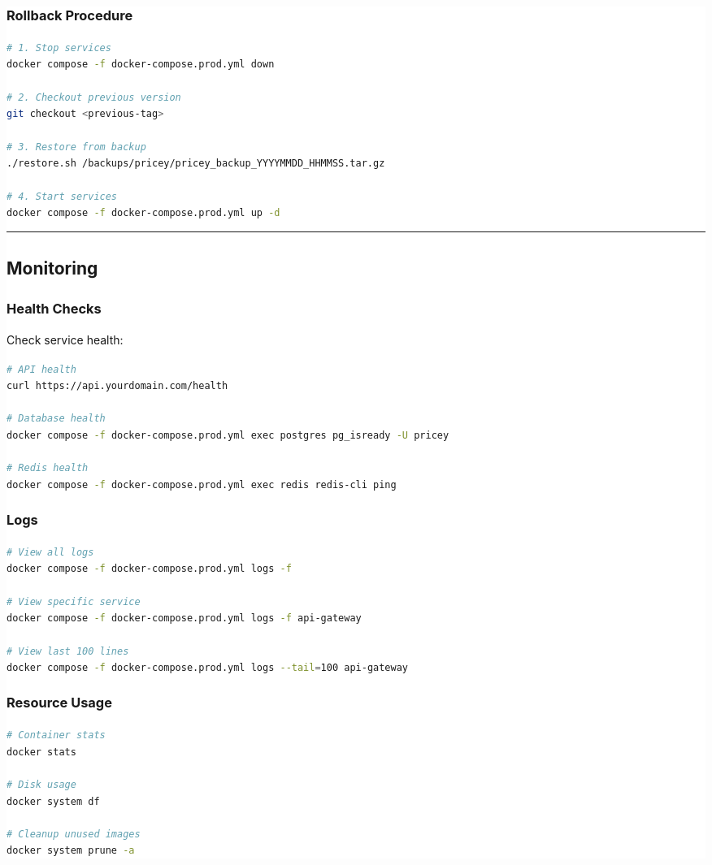 ### Rollback Procedure

```bash
# 1. Stop services
docker compose -f docker-compose.prod.yml down

# 2. Checkout previous version
git checkout <previous-tag>

# 3. Restore from backup
./restore.sh /backups/pricey/pricey_backup_YYYYMMDD_HHMMSS.tar.gz

# 4. Start services
docker compose -f docker-compose.prod.yml up -d
```

---

## Monitoring

### Health Checks

Check service health:

```bash
# API health
curl https://api.yourdomain.com/health

# Database health
docker compose -f docker-compose.prod.yml exec postgres pg_isready -U pricey

# Redis health
docker compose -f docker-compose.prod.yml exec redis redis-cli ping
```

### Logs

```bash
# View all logs
docker compose -f docker-compose.prod.yml logs -f

# View specific service
docker compose -f docker-compose.prod.yml logs -f api-gateway

# View last 100 lines
docker compose -f docker-compose.prod.yml logs --tail=100 api-gateway
```

### Resource Usage

```bash
# Container stats
docker stats

# Disk usage
docker system df

# Cleanup unused images
docker system prune -a
```
